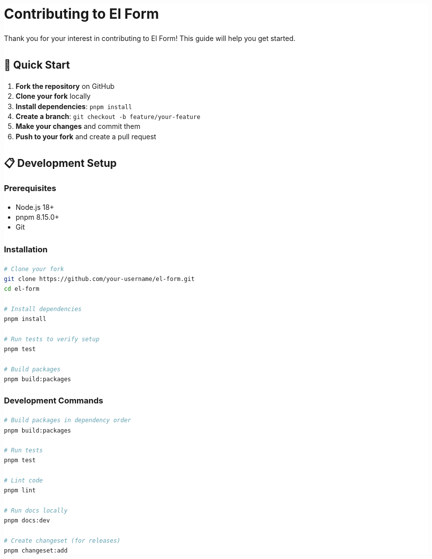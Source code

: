 # Contributing to El Form

Thank you for your interest in contributing to El Form! This guide will help you get started.

## 🚀 Quick Start

1. **Fork the repository** on GitHub
2. **Clone your fork** locally
3. **Install dependencies**: `pnpm install`
4. **Create a branch**: `git checkout -b feature/your-feature`
5. **Make your changes** and commit them
6. **Push to your fork** and create a pull request

## 📋 Development Setup

### Prerequisites

- Node.js 18+
- pnpm 8.15.0+
- Git

### Installation

```bash
# Clone your fork
git clone https://github.com/your-username/el-form.git
cd el-form

# Install dependencies
pnpm install

# Run tests to verify setup
pnpm test

# Build packages
pnpm build:packages
```

### Development Commands

```bash
# Build packages in dependency order
pnpm build:packages

# Run tests
pnpm test

# Lint code
pnpm lint

# Run docs locally
pnpm docs:dev

# Create changeset (for releases)
pnpm changeset:add
```
